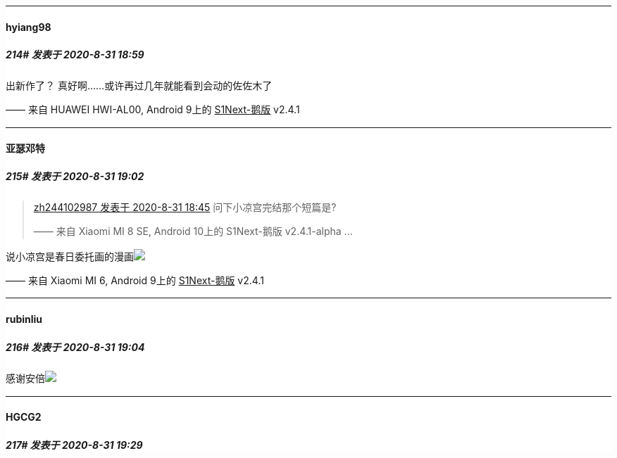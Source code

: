 





*****

####  hyiang98  
##### 214#       发表于 2020-8-31 18:59




出新作了？
真好啊……或许再过几年就能看到会动的佐佐木了

—— 来自 HUAWEI HWI-AL00, Android 9上的 [S1Next-鹅版](https://github.com/ykrank/S1-Next/releases) v2.4.1







*****

####  亚瑟邓特  
##### 215#       发表于 2020-8-31 19:02



<blockquote><a href="httphttps://bbs.saraba1st.com/2b/forum.php?mod=redirect&amp;goto=findpost&amp;pid=48603597&amp;ptid=1957417" target="_blank">zh244102987 发表于 2020-8-31 18:45</a>
问下小凉宫完结那个短篇是?

—— 来自 Xiaomi MI 8 SE, Android 10上的 S1Next-鹅版 v2.4.1-alpha ...</blockquote>
说小凉宫是春日委托画的漫画<img src="https://static.saraba1st.com/image/smiley/face2017/018.png" referrerpolicy="no-referrer">

—— 来自 Xiaomi MI 6, Android 9上的 [S1Next-鹅版](https://github.com/ykrank/S1-Next/releases) v2.4.1







*****

####  rubinliu  
##### 216#       发表于 2020-8-31 19:04




感谢安倍<img src="https://static.saraba1st.com/image/smiley/face2017/137.gif" referrerpolicy="no-referrer">







*****

####  HGCG2  
##### 217#       发表于 2020-8-31 19:29
